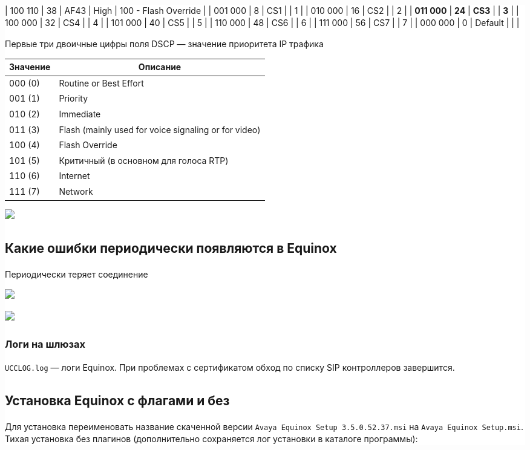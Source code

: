 | 100 110       | 38                  | AF43                                        | High             | 100 - Flash Override                          |
| 001 000       | 8                   | CS1                                         |                  | 1                                             |
| 010 000       | 16                  | CS2                                         |                  | 2                                             |
| **011 000**   | **24**              | **CS3**                                     |                  | **3**                                         |
| 100 000       | 32                  | CS4                                         |                  | 4                                             |
| 101 000       | 40                  | CS5                                         |                  | 5                                             |
| 110 000       | 48                  | CS6                                         |                  | 6                                             |
| 111 000       | 56                  | CS7                                         |                  | 7                                             |
| 000 000       | 0                   | Default                                     |                  |                                               |

Первые три двоичные цифры поля DSCP — значение приоритета IP трафика

| Значение | Описание                                             |
| -------- | ---------------------------------------------------- |
| 000 (0)  | Routine or Best Effort                               |
| 001 (1)  | Priority                                             |
| 010 (2)  | Immediate                                            |
| 011 (3)  | Flash (mainly used for voice signaling or for video) |
| 100 (4)  | Flash Override                                       |
| 101 (5)  | Критичный (в основном для голоса RTP)                |
| 110 (6)  | Internet                                             |
| 111 (7)  | Network                                              |

![](7097-outgoing-to-7093-video.png)

## Какие ошибки периодически появляются в Equinox
Периодически теряет соединение

![](Equinox-LostConnection1.png)

![](Equinox-LostConnection2.png)

### Логи на шлюзах
`UCCLOG.log` — логи Equinox. При проблемах с сертификатом обход по списку SIP контроллеров завершится.

## Установка Equinox с флагами и без
Для установка переименовать название скаченной версии `Avaya Equinox Setup 3.5.0.52.37.msi` на `Avaya Equinox Setup.msi`.
Тихая установка без плагинов (дополнительно сохраняется лог установки в каталоге программы):
